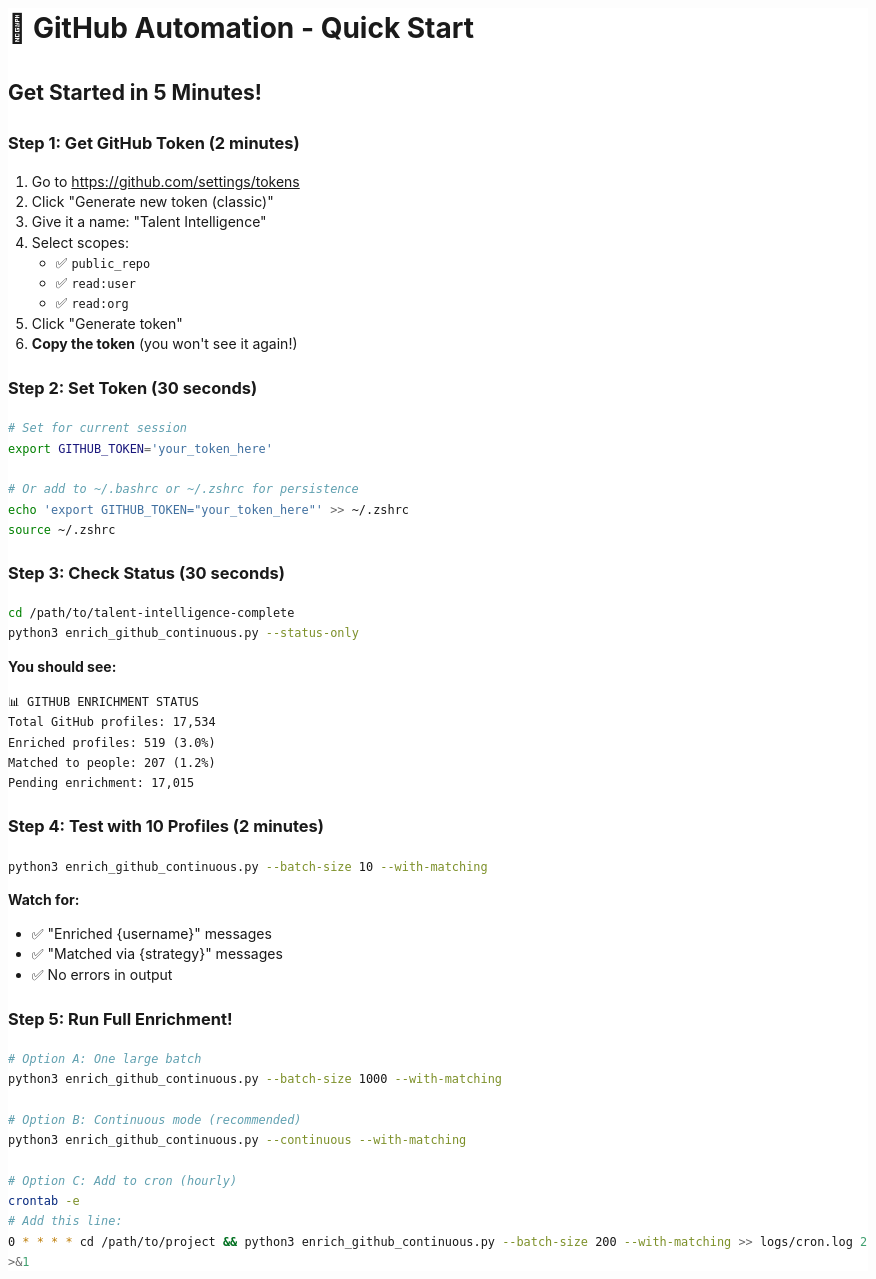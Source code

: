 # 🚀 GitHub Automation - Quick Start

## Get Started in 5 Minutes!

### Step 1: Get GitHub Token (2 minutes)
1. Go to https://github.com/settings/tokens
2. Click "Generate new token (classic)"
3. Give it a name: "Talent Intelligence"
4. Select scopes:
   - ✅ `public_repo`
   - ✅ `read:user`
   - ✅ `read:org`
5. Click "Generate token"
6. **Copy the token** (you won't see it again!)

### Step 2: Set Token (30 seconds)
```bash
# Set for current session
export GITHUB_TOKEN='your_token_here'

# Or add to ~/.bashrc or ~/.zshrc for persistence
echo 'export GITHUB_TOKEN="your_token_here"' >> ~/.zshrc
source ~/.zshrc
```

### Step 3: Check Status (30 seconds)
```bash
cd /path/to/talent-intelligence-complete
python3 enrich_github_continuous.py --status-only
```

**You should see:**
```
📊 GITHUB ENRICHMENT STATUS
Total GitHub profiles: 17,534
Enriched profiles: 519 (3.0%)
Matched to people: 207 (1.2%)
Pending enrichment: 17,015
```

### Step 4: Test with 10 Profiles (2 minutes)
```bash
python3 enrich_github_continuous.py --batch-size 10 --with-matching
```

**Watch for:**
- ✅ "Enriched {username}" messages
- ✅ "Matched via {strategy}" messages
- ✅ No errors in output

### Step 5: Run Full Enrichment!
```bash
# Option A: One large batch
python3 enrich_github_continuous.py --batch-size 1000 --with-matching

# Option B: Continuous mode (recommended)
python3 enrich_github_continuous.py --continuous --with-matching

# Option C: Add to cron (hourly)
crontab -e
# Add this line:
0 * * * * cd /path/to/project && python3 enrich_github_continuous.py --batch-size 200 --with-matching >> logs/cron.log 2>&1
```